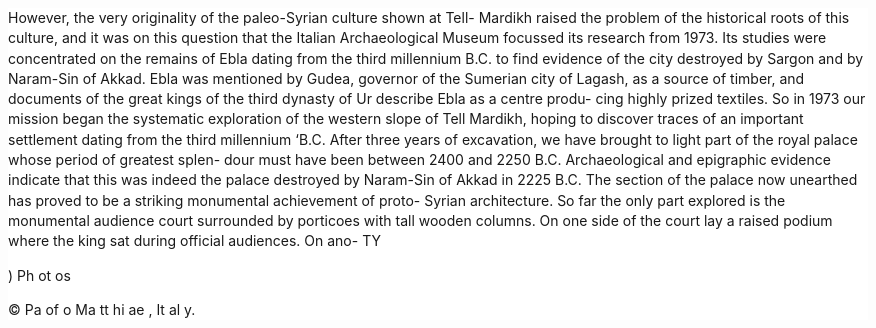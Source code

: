 However, the very originality of the 
paleo-Syrian culture shown at Tell- 
Mardikh raised the problem of the 
historical roots of this culture, and it 
was on this question that the Italian 
Archaeological Museum focussed its 
research from 1973. 
Its studies were concentrated on 
the remains of Ebla dating from the 
third millennium B.C. to find evidence 
of the city destroyed by Sargon and 
by Naram-Sin of Akkad. Ebla was 
mentioned by Gudea, governor of 
the Sumerian city of Lagash, as a 
source of timber, and documents of 
the great kings of the third dynasty of 
Ur describe Ebla as a centre produ- 
cing highly prized textiles. 
So in 1973 our mission began the 
systematic exploration of the western 
slope of Tell Mardikh, hoping to 
discover traces of an important 
settlement dating from the third 
millennium ‘B.C. 
After three years of excavation, we 
have brought to light part of the royal 
palace whose period of greatest splen- 
dour must have been between 2400 
and 2250 B.C. Archaeological and 
epigraphic evidence indicate that this 
was indeed the palace destroyed by 
Naram-Sin of Akkad in 2225 B.C. 
The section of the palace now 
unearthed has proved to be a striking 
monumental achievement of proto- 
Syrian architecture. So far the only 
part explored is the monumental 
audience court surrounded by 
porticoes with tall wooden columns. 
On one side of the court lay a 
raised podium where the king sat 
during official audiences. On ano- 
TY 
  
) 
Ph
ot
os
 
© 
Pa
of
o 
Ma
tt
hi
ae
, 
It
al
y.
  